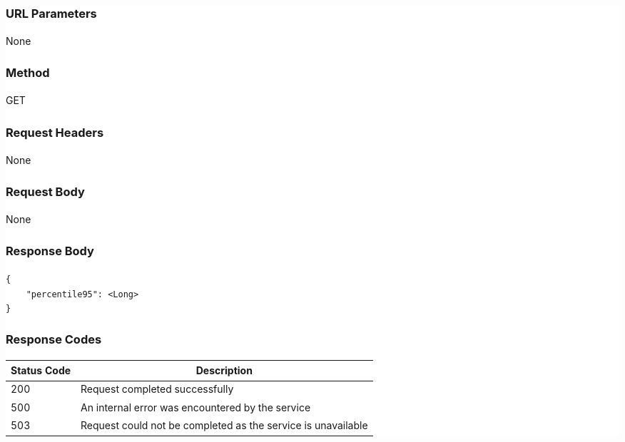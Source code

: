 ### URL Parameters
None

### Method
GET

### Request Headers
None

### Request Body
None

### Response Body
```
{
    "percentile95": <Long>
}
```

### Response Codes
| Status Code | Description |
|---------- |----------|
| 200       | Request completed successfully |
| 500 | An internal error was encountered by the service |
| 503 | Request could not be completed as the service is unavailable |